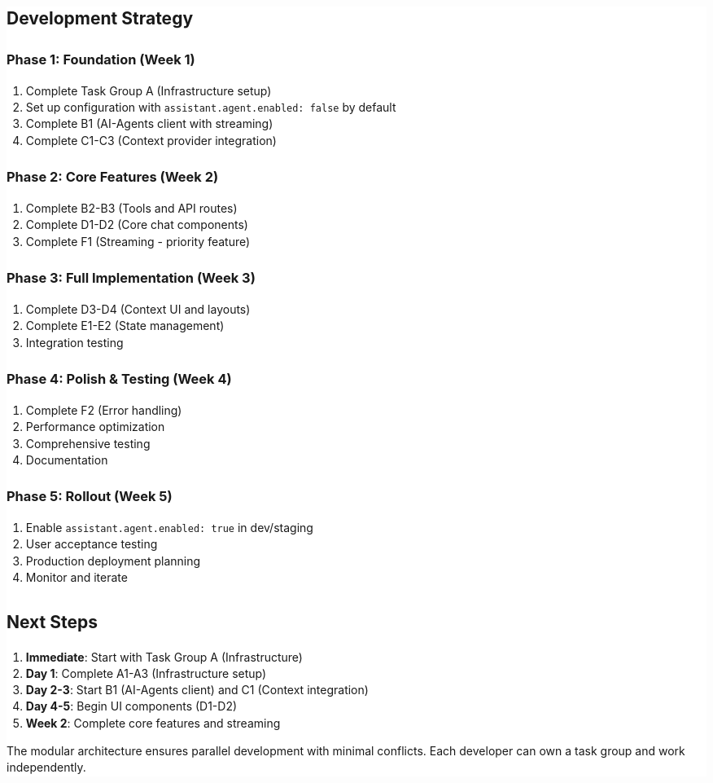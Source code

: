## Development Strategy

### Phase 1: Foundation (Week 1)
1. Complete Task Group A (Infrastructure setup)
2. Set up configuration with `assistant.agent.enabled: false` by default
3. Complete B1 (AI-Agents client with streaming)
4. Complete C1-C3 (Context provider integration)

### Phase 2: Core Features (Week 2)
1. Complete B2-B3 (Tools and API routes)
2. Complete D1-D2 (Core chat components)
3. Complete F1 (Streaming - priority feature)

### Phase 3: Full Implementation (Week 3)
1. Complete D3-D4 (Context UI and layouts)
2. Complete E1-E2 (State management)
3. Integration testing

### Phase 4: Polish & Testing (Week 4)
1. Complete F2 (Error handling)
2. Performance optimization
3. Comprehensive testing
4. Documentation

### Phase 5: Rollout (Week 5)
1. Enable `assistant.agent.enabled: true` in dev/staging
2. User acceptance testing
3. Production deployment planning
4. Monitor and iterate

## Next Steps

1. **Immediate**: Start with Task Group A (Infrastructure)
2. **Day 1**: Complete A1-A3 (Infrastructure setup)
3. **Day 2-3**: Start B1 (AI-Agents client) and C1 (Context integration)
4. **Day 4-5**: Begin UI components (D1-D2)
5. **Week 2**: Complete core features and streaming

The modular architecture ensures parallel development with minimal conflicts. Each developer can own a task group and work independently.